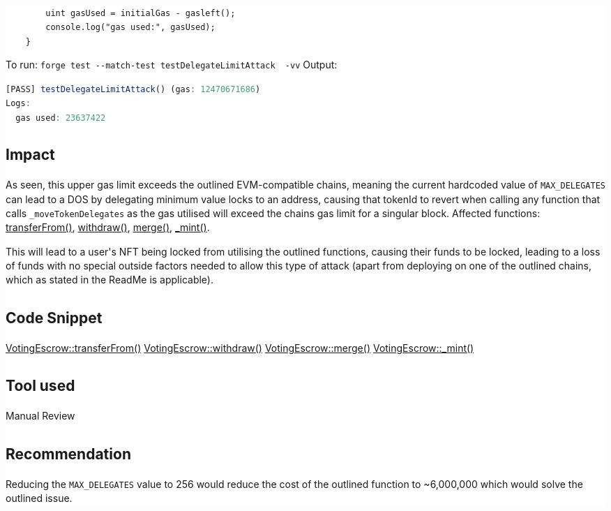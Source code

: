 ```solidity
        uint gasUsed = initialGas - gasleft();
        console.log("gas used:", gasUsed);
    }
```
To run:
`forge test --match-test testDelegateLimitAttack  -vv`
Output: 
```javascript
[PASS] testDelegateLimitAttack() (gas: 12470671686)
Logs:
  gas used: 23637422
```

## Impact

As seen, this upper gas limit exceeds the outlined EVM-compatible chains, meaning the current hardcoded value of `MAX_DELEGATES` can lead to a DOS by delegating minimum value locks to an address, causing that tokenId to revert when calling any function that calls `_moveTokenDelegates` as the gas utilised will exceed the chains gas limit for a singular block. Affected functions: [transferFrom()](https://github.com/sherlock-audit/2024-06-velocimeter/blob/main/v4-contracts/contracts/VotingEscrow.sol#L353-L359), [withdraw()](https://github.com/sherlock-audit/2024-06-velocimeter/blob/main/v4-contracts/contracts/VotingEscrow.sol#L955-L979), [merge()](https://github.com/sherlock-audit/2024-06-velocimeter/blob/main/v4-contracts/contracts/VotingEscrow.sol#L1195-L1210), [_mint()](https://github.com/sherlock-audit/2024-06-velocimeter/blob/main/v4-contracts/contracts/VotingEscrow.sol#L483-L492).

This will lead to a user's NFT being locked from utilising the outlined functions, causing their funds to be locked, leading to a loss of funds with no special outside factors needed to allow this type of attack (apart from deploying on one of the outlined chains, which as stated in the ReadMe is applicable).

## Code Snippet

[VotingEscrow::transferFrom()](https://github.com/sherlock-audit/2024-06-velocimeter/blob/main/v4-contracts/contracts/VotingEscrow.sol#L353-L359)
[VotingEscrow::withdraw()](https://github.com/sherlock-audit/2024-06-velocimeter/blob/main/v4-contracts/contracts/VotingEscrow.sol#L955-L979)
[VotingEscrow::merge()](https://github.com/sherlock-audit/2024-06-velocimeter/blob/main/v4-contracts/contracts/VotingEscrow.sol#L1195-L1210)
[VotingEscrow::_mint()](https://github.com/sherlock-audit/2024-06-velocimeter/blob/main/v4-contracts/contracts/VotingEscrow.sol#L483-L492)

## Tool used

Manual Review

## Recommendation

Reducing the `MAX_DELEGATES` value to 256 would reduce the cost of the outlined function to ~6,000,000 which would solve the outlined issue.

